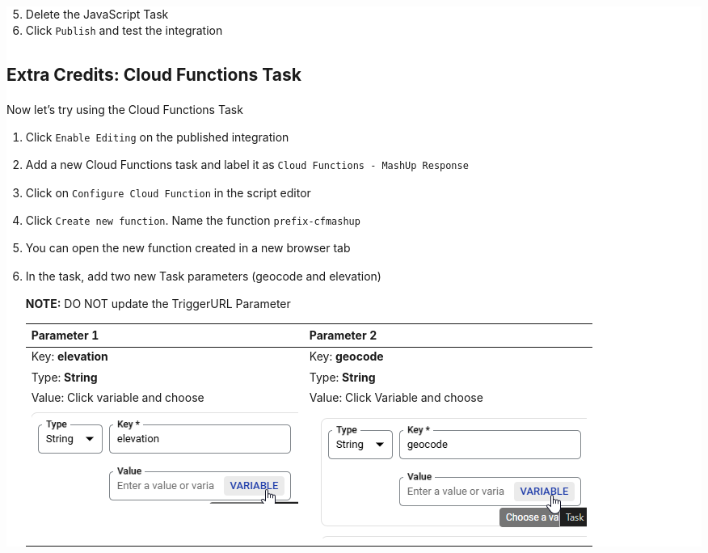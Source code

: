 5. Delete the JavaScript Task
6. Click `Publish` and test the integration

## Extra Credits: Cloud Functions Task

Now let’s try using the Cloud Functions Task

1. Click `Enable Editing` on the published integration
2. Add a new Cloud Functions task and label it as `Cloud Functions - MashUp Response`
3. Click on `Configure Cloud Function` in the script editor
4. Click `Create new function`.  Name the function `prefix-cfmashup`
5. You can open the new function created in a new browser tab
6. In the task, add two new Task parameters (geocode and elevation)
   
    **NOTE:** DO NOT update the TriggerURL Parameter

    | Parameter 1                      | Parameter 2                      |
    | -------------------------------- | -------------------------------- |
    | Key: **elevation**               | Key: **geocode**                 |
    | Type: **String**                 | Type: **String**                 |
    | Value: Click variable and choose | Value: Click Variable and choose |
    | ![alt text](image.png)           | ![alt text](image-1.png)         |